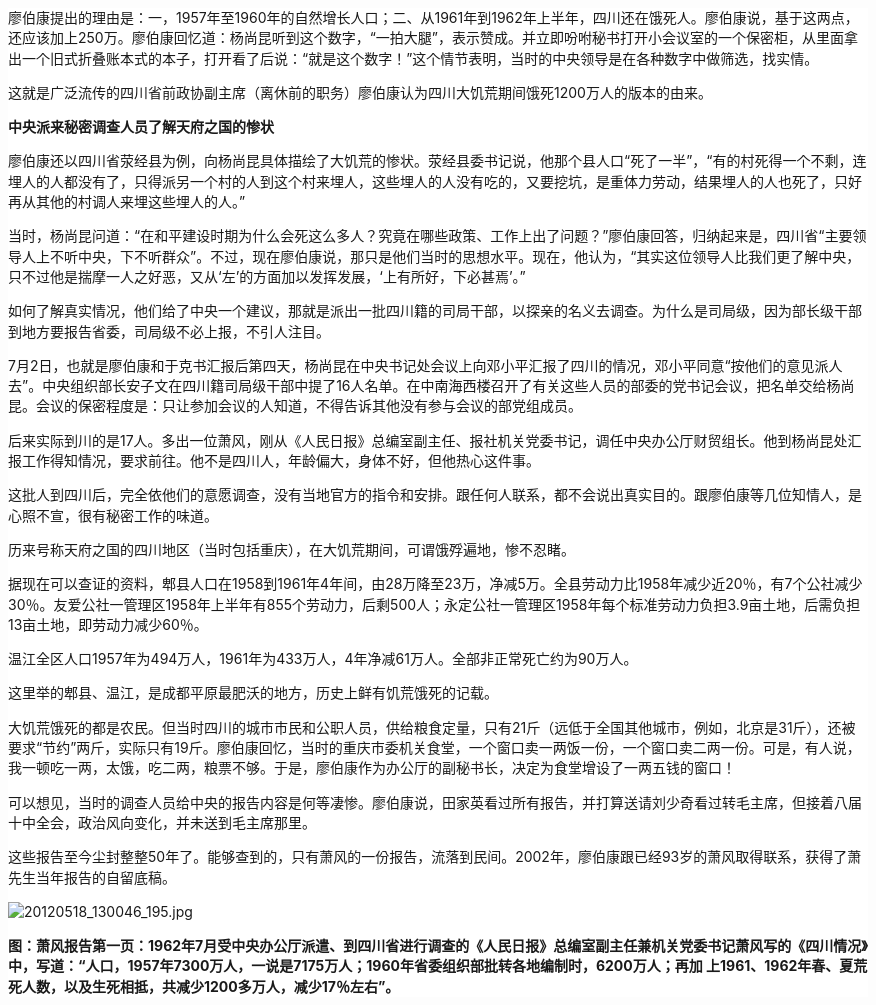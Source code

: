   廖伯康提出的理由是：一，1957年至1960年的自然增长人口；二、从1961年到1962年上半年，四川还在饿死人。廖伯康说，基于这两点，还应该加上250万。廖伯康回忆道：杨尚昆听到这个数字，“一拍大腿”，表示赞成。并立即吩咐秘书打开小会议室的一个保密柜，从里面拿出一个旧式折叠账本式的本子，打开看了后说：“就是这个数字！”这个情节表明，当时的中央领导是在各种数字中做筛选，找实情。
 </p>
 <p>
  这就是广泛流传的四川省前政协副主席（离休前的职务）廖伯康认为四川大饥荒期间饿死1200万人的版本的由来。
 </p>
 <p>
  <strong>
   中央派来秘密调查人员了解天府之国的惨状
  </strong>
 </p>
 <p>
  廖伯康还以四川省荥经县为例，向杨尚昆具体描绘了大饥荒的惨状。荥经县委书记说，他那个县人口“死了一半”，“有的村死得一个不剩，连埋人的人都没有了，只得派另一个村的人到这个村来埋人，这些埋人的人没有吃的，又要挖坑，是重体力劳动，结果埋人的人也死了，只好再从其他的村调人来埋这些埋人的人。”
 </p>
 <p>
  当时，杨尚昆问道：“在和平建设时期为什么会死这么多人？究竟在哪些政策、工作上出了问题？”廖伯康回答，归纳起来是，四川省“主要领导人上不听中央，下不听群众”。不过，现在廖伯康说，那只是他们当时的思想水平。现在，他认为，“其实这位领导人比我们更了解中央，只不过他是揣摩一人之好恶，又从‘左’的方面加以发挥发展，‘上有所好，下必甚焉’。”
 </p>
 <p>
  如何了解真实情况，他们给了中央一个建议，那就是派出一批四川籍的司局干部，以探亲的名义去调查。为什么是司局级，因为部长级干部到地方要报告省委，司局级不必上报，不引人注目。
 </p>
 <p>
  7月2日，也就是廖伯康和于克书汇报后第四天，杨尚昆在中央书记处会议上向邓小平汇报了四川的情况，邓小平同意“按他们的意见派人去”。中央组织部长安子文在四川籍司局级干部中提了16人名单。在中南海西楼召开了有关这些人员的部委的党书记会议，把名单交给杨尚昆。会议的保密程度是：只让参加会议的人知道，不得告诉其他没有参与会议的部党组成员。
 </p>
 <p>
  后来实际到川的是17人。多出一位萧风，刚从《人民日报》总编室副主任、报社机关党委书记，调任中央办公厅财贸组长。他到杨尚昆处汇报工作得知情况，要求前往。他不是四川人，年龄偏大，身体不好，但他热心这件事。
 </p>
 <p>
  这批人到四川后，完全依他们的意愿调查，没有当地官方的指令和安排。跟任何人联系，都不会说出真实目的。跟廖伯康等几位知情人，是心照不宣，很有秘密工作的味道。
 </p>
 <p>
  历来号称天府之国的四川地区（当时包括重庆），在大饥荒期间，可谓饿殍遍地，惨不忍睹。
 </p>
 <p>
  据现在可以查证的资料，郫县人口在1958到1961年4年间，由28万降至23万，净减5万。全县劳动力比1958年减少近20％，有7个公社减少30％。友爱公社一管理区1958年上半年有855个劳动力，后剩500人；永定公社一管理区1958年每个标准劳动力负担3.9亩土地，后需负担13亩土地，即劳动力减少60％。
 </p>
 <p>
  温江全区人口1957年为494万人，1961年为433万人，4年净减61万人。全部非正常死亡约为90万人。
 </p>
 <p>
  这里举的郫县、温江，是成都平原最肥沃的地方，历史上鲜有饥荒饿死的记载。
 </p>
 <p>
  大饥荒饿死的都是农民。但当时四川的城市市民和公职人员，供给粮食定量，只有21斤（远低于全国其他城市，例如，北京是31斤），还被要求“节约”两斤，实际只有19斤。廖伯康回忆，当时的重庆市委机关食堂，一个窗口卖一两饭一份，一个窗口卖二两一份。可是，有人说，我一顿吃一两，太饿，吃二两，粮票不够。于是，廖伯康作为办公厅的副秘书长，决定为食堂增设了一两五钱的窗口！
 </p>
 <p>
  可以想见，当时的调查人员给中央的报告内容是何等凄惨。廖伯康说，田家英看过所有报告，并打算送请刘少奇看过转毛主席，但接着八届十中全会，政治风向变化，并未送到毛主席那里。
 </p>
 <p>
  这些报告至今尘封整整50年了。能够查到的，只有萧风的一份报告，流落到民间。2002年，廖伯康跟已经93岁的萧风取得联系，获得了萧先生当年报告的自留底稿。
 </p>
 <p>
  <img align="top" alt="20120518_130046_195.jpg" border="0" height="283" src="http://mjlsh.usc.cuhk.edu.hk/medias/contents/1139/20120518_130046_195.jpg" width="425"/>
 </p>
 <p>
  <strong>
   图：萧风报告第一页：1962年7月受中央办公厅派遣、到四川省进行调查的《人民日报》总编室副主任兼机关党委书记萧风写的《四川情况》中，写道：“人口，1957年7300万人，一说是7175万人；1960年省委组织部批转各地编制时，6200万人；再加 上1961、1962年春、夏荒死人数，以及生死相抵，共减少1200多万人，减少17％左右”。